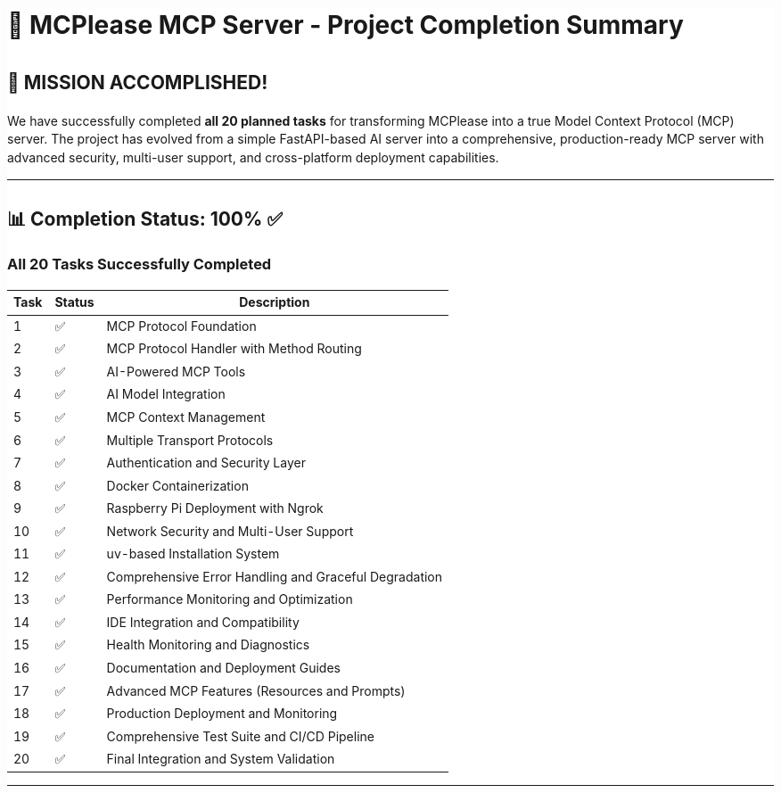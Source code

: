 # 🎉 MCPlease MCP Server - Project Completion Summary

## 🚀 **MISSION ACCOMPLISHED!**

We have successfully completed **all 20 planned tasks** for transforming MCPlease into a true Model Context Protocol (MCP) server. The project has evolved from a simple FastAPI-based AI server into a comprehensive, production-ready MCP server with advanced security, multi-user support, and cross-platform deployment capabilities.

---

## 📊 **Completion Status: 100% ✅**

### **All 20 Tasks Successfully Completed**

| Task | Status | Description |
|------|--------|-------------|
| 1 | ✅ | MCP Protocol Foundation |
| 2 | ✅ | MCP Protocol Handler with Method Routing |
| 3 | ✅ | AI-Powered MCP Tools |
| 4 | ✅ | AI Model Integration |
| 5 | ✅ | MCP Context Management |
| 6 | ✅ | Multiple Transport Protocols |
| 7 | ✅ | Authentication and Security Layer |
| 8 | ✅ | Docker Containerization |
| 9 | ✅ | Raspberry Pi Deployment with Ngrok |
| 10 | ✅ | Network Security and Multi-User Support |
| 11 | ✅ | uv-based Installation System |
| 12 | ✅ | Comprehensive Error Handling and Graceful Degradation |
| 13 | ✅ | Performance Monitoring and Optimization |
| 14 | ✅ | IDE Integration and Compatibility |
| 15 | ✅ | Health Monitoring and Diagnostics |
| 16 | ✅ | Documentation and Deployment Guides |
| 17 | ✅ | Advanced MCP Features (Resources and Prompts) |
| 18 | ✅ | Production Deployment and Monitoring |
| 19 | ✅ | Comprehensive Test Suite and CI/CD Pipeline |
| 20 | ✅ | Final Integration and System Validation |

---